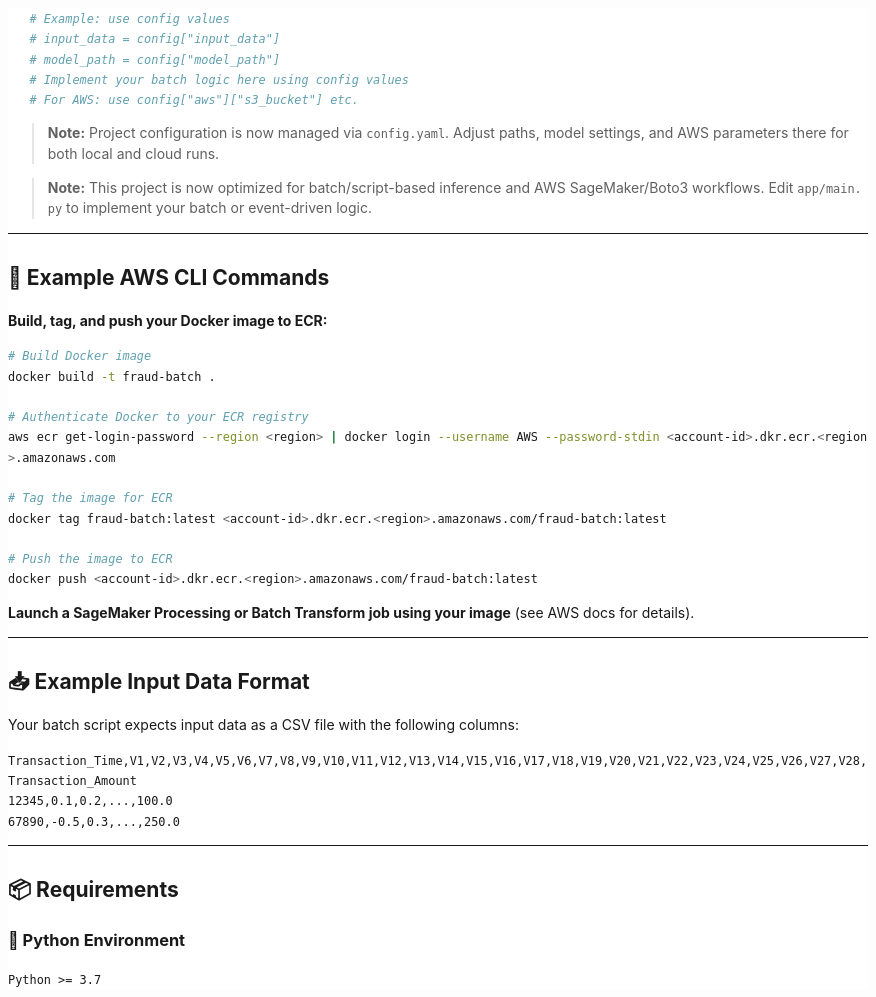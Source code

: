 ```python
   # Example: use config values
   # input_data = config["input_data"]
   # model_path = config["model_path"]
   # Implement your batch logic here using config values
   # For AWS: use config["aws"]["s3_bucket"] etc.
```

> **Note:** Project configuration is now managed via `config.yaml`. Adjust paths, model settings, and AWS parameters there for both local and cloud runs.

> **Note:** This project is now optimized for batch/script-based inference and AWS SageMaker/Boto3 workflows. Edit `app/main.py` to implement your batch or event-driven logic.

---

## 🚀 Example AWS CLI Commands

**Build, tag, and push your Docker image to ECR:**
```bash
# Build Docker image
docker build -t fraud-batch .

# Authenticate Docker to your ECR registry
aws ecr get-login-password --region <region> | docker login --username AWS --password-stdin <account-id>.dkr.ecr.<region>.amazonaws.com

# Tag the image for ECR
docker tag fraud-batch:latest <account-id>.dkr.ecr.<region>.amazonaws.com/fraud-batch:latest

# Push the image to ECR
docker push <account-id>.dkr.ecr.<region>.amazonaws.com/fraud-batch:latest
```

**Launch a SageMaker Processing or Batch Transform job using your image** (see AWS docs for details).

---

## 📥 Example Input Data Format

Your batch script expects input data as a CSV file with the following columns:

```csv
Transaction_Time,V1,V2,V3,V4,V5,V6,V7,V8,V9,V10,V11,V12,V13,V14,V15,V16,V17,V18,V19,V20,V21,V22,V23,V24,V25,V26,V27,V28,Transaction_Amount
12345,0.1,0.2,...,100.0
67890,-0.5,0.3,...,250.0
```
---

## 📦 Requirements

### 🐍 Python Environment
```txt
Python >= 3.7
```
